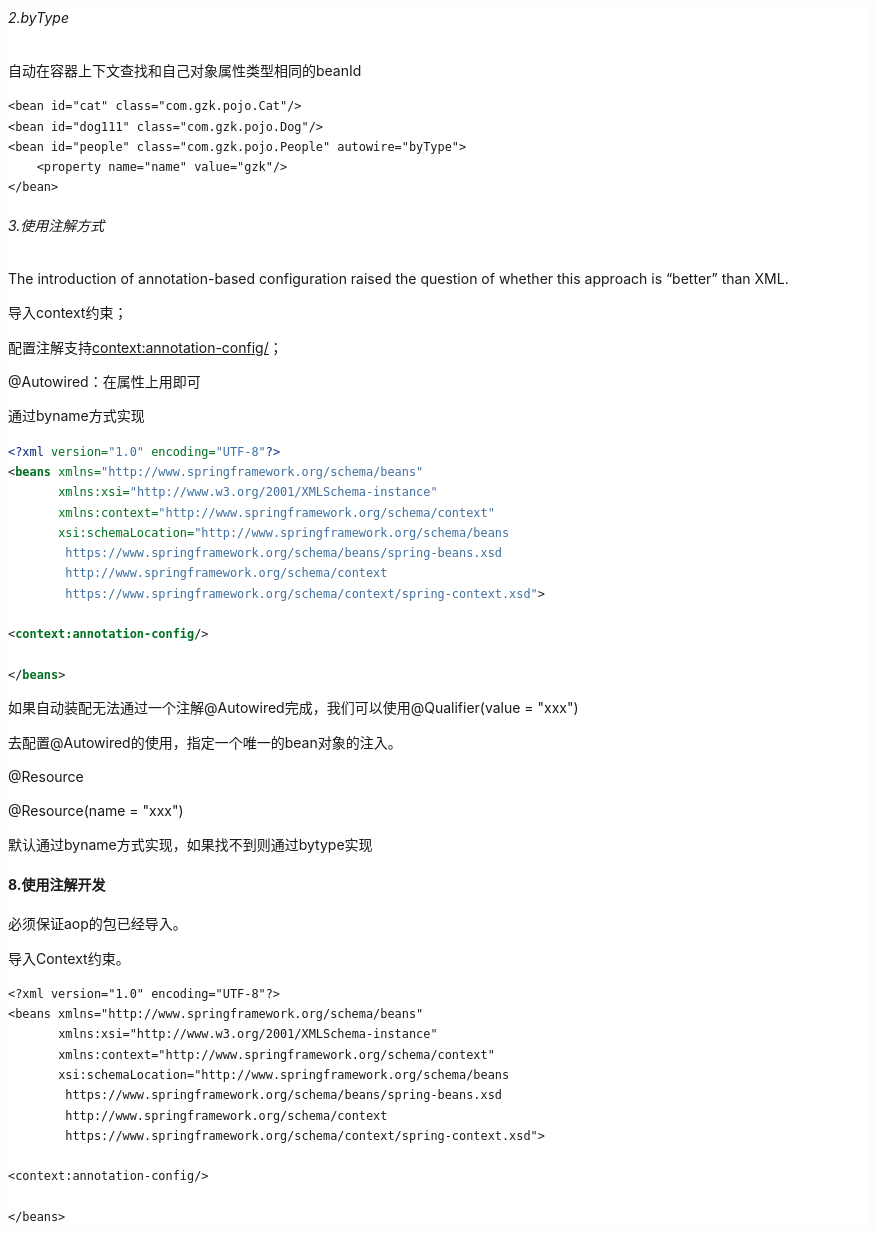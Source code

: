 ###### 2.byType

自动在容器上下文查找和自己对象属性类型相同的beanId

```
<bean id="cat" class="com.gzk.pojo.Cat"/>
<bean id="dog111" class="com.gzk.pojo.Dog"/>
<bean id="people" class="com.gzk.pojo.People" autowire="byType">
    <property name="name" value="gzk"/>
</bean>
```

###### 3.使用注解方式

The introduction of annotation-based configuration raised the question of whether this approach is “better” than XML. 

导入context约束；

配置注解支持<context:annotation-config/>；

@Autowired：在属性上用即可

通过byname方式实现

```xml
<?xml version="1.0" encoding="UTF-8"?>
<beans xmlns="http://www.springframework.org/schema/beans"
       xmlns:xsi="http://www.w3.org/2001/XMLSchema-instance"
       xmlns:context="http://www.springframework.org/schema/context"
       xsi:schemaLocation="http://www.springframework.org/schema/beans
        https://www.springframework.org/schema/beans/spring-beans.xsd
        http://www.springframework.org/schema/context
        https://www.springframework.org/schema/context/spring-context.xsd">

<context:annotation-config/>

</beans>
```

如果自动装配无法通过一个注解@Autowired完成，我们可以使用@Qualifier(value = "xxx")

去配置@Autowired的使用，指定一个唯一的bean对象的注入。

@Resource

@Resource(name = "xxx")

默认通过byname方式实现，如果找不到则通过bytype实现

#### 8.使用注解开发

必须保证aop的包已经导入。

导入Context约束。

```
<?xml version="1.0" encoding="UTF-8"?>
<beans xmlns="http://www.springframework.org/schema/beans"
       xmlns:xsi="http://www.w3.org/2001/XMLSchema-instance"
       xmlns:context="http://www.springframework.org/schema/context"
       xsi:schemaLocation="http://www.springframework.org/schema/beans
        https://www.springframework.org/schema/beans/spring-beans.xsd
        http://www.springframework.org/schema/context
        https://www.springframework.org/schema/context/spring-context.xsd">

<context:annotation-config/>

</beans>
```
